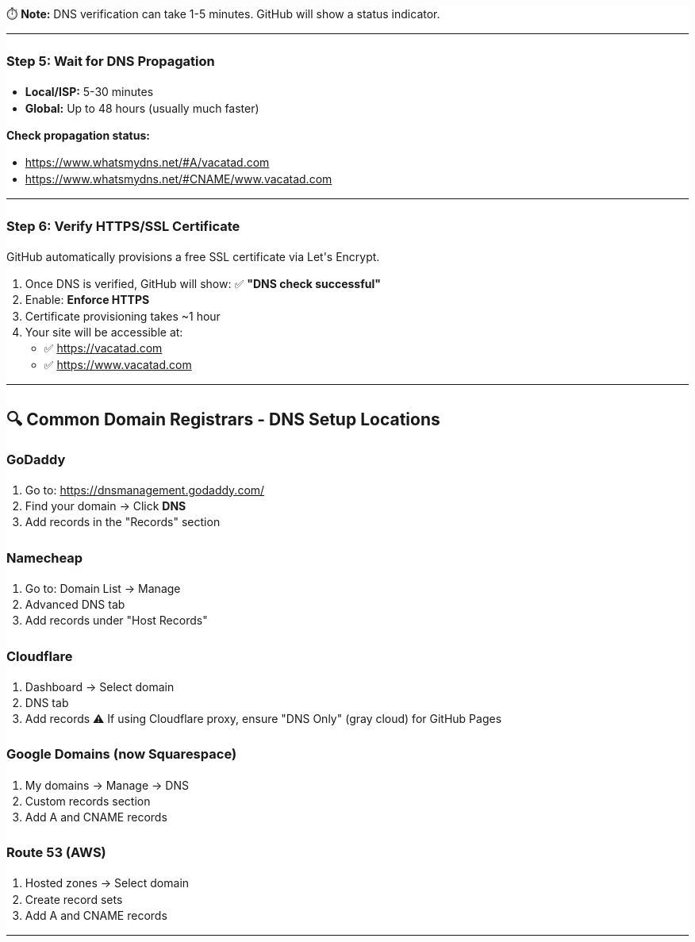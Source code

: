 ⏱️ **Note:** DNS verification can take 1-5 minutes. GitHub will show a status indicator.

---

### **Step 5: Wait for DNS Propagation**

- **Local/ISP:** 5-30 minutes
- **Global:** Up to 48 hours (usually much faster)

**Check propagation status:**
- https://www.whatsmydns.net/#A/vacatad.com
- https://www.whatsmydns.net/#CNAME/www.vacatad.com

---

### **Step 6: Verify HTTPS/SSL Certificate**

GitHub automatically provisions a free SSL certificate via Let's Encrypt.

1. Once DNS is verified, GitHub will show: ✅ **"DNS check successful"**
2. Enable: **Enforce HTTPS**
3. Certificate provisioning takes ~1 hour
4. Your site will be accessible at:
   - ✅ https://vacatad.com
   - ✅ https://www.vacatad.com

---

## 🔍 Common Domain Registrars - DNS Setup Locations

### **GoDaddy**
1. Go to: https://dnsmanagement.godaddy.com/
2. Find your domain → Click **DNS**
3. Add records in the "Records" section

### **Namecheap**
1. Go to: Domain List → Manage
2. Advanced DNS tab
3. Add records under "Host Records"

### **Cloudflare**
1. Dashboard → Select domain
2. DNS tab
3. Add records
⚠️ If using Cloudflare proxy, ensure "DNS Only" (gray cloud) for GitHub Pages

### **Google Domains** (now Squarespace)
1. My domains → Manage → DNS
2. Custom records section
3. Add A and CNAME records

### **Route 53 (AWS)**
1. Hosted zones → Select domain
2. Create record sets
3. Add A and CNAME records

---